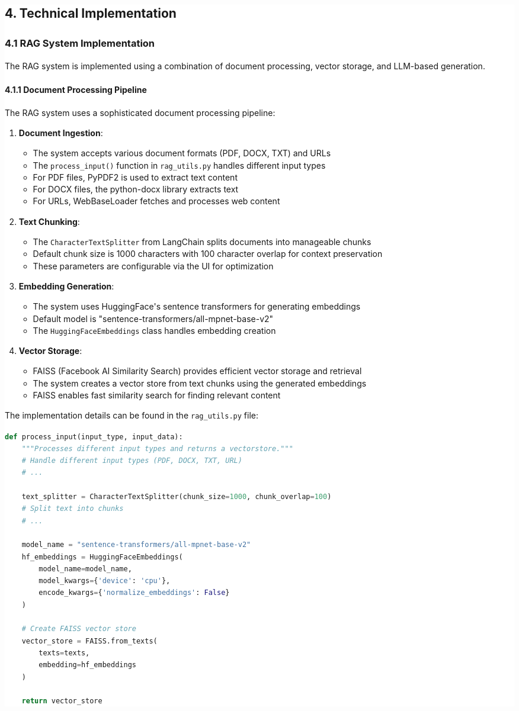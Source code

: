 ## 4. Technical Implementation

### 4.1 RAG System Implementation

The RAG system is implemented using a combination of document processing, vector storage, and LLM-based generation.

#### 4.1.1 Document Processing Pipeline

The RAG system uses a sophisticated document processing pipeline:

1. **Document Ingestion**:
   - The system accepts various document formats (PDF, DOCX, TXT) and URLs
   - The `process_input()` function in `rag_utils.py` handles different input types
   - For PDF files, PyPDF2 is used to extract text content
   - For DOCX files, the python-docx library extracts text
   - For URLs, WebBaseLoader fetches and processes web content

2. **Text Chunking**:
   - The `CharacterTextSplitter` from LangChain splits documents into manageable chunks
   - Default chunk size is 1000 characters with 100 character overlap for context preservation
   - These parameters are configurable via the UI for optimization

3. **Embedding Generation**:
   - The system uses HuggingFace's sentence transformers for generating embeddings
   - Default model is "sentence-transformers/all-mpnet-base-v2"
   - The `HuggingFaceEmbeddings` class handles embedding creation

4. **Vector Storage**:
   - FAISS (Facebook AI Similarity Search) provides efficient vector storage and retrieval
   - The system creates a vector store from text chunks using the generated embeddings
   - FAISS enables fast similarity search for finding relevant content

The implementation details can be found in the `rag_utils.py` file:

```python
def process_input(input_type, input_data):
    """Processes different input types and returns a vectorstore."""
    # Handle different input types (PDF, DOCX, TXT, URL)
    # ...
    
    text_splitter = CharacterTextSplitter(chunk_size=1000, chunk_overlap=100)
    # Split text into chunks
    # ...
    
    model_name = "sentence-transformers/all-mpnet-base-v2"
    hf_embeddings = HuggingFaceEmbeddings(
        model_name=model_name,
        model_kwargs={'device': 'cpu'},
        encode_kwargs={'normalize_embeddings': False}
    )
    
    # Create FAISS vector store
    vector_store = FAISS.from_texts(
        texts=texts,
        embedding=hf_embeddings
    )
    
    return vector_store
```

